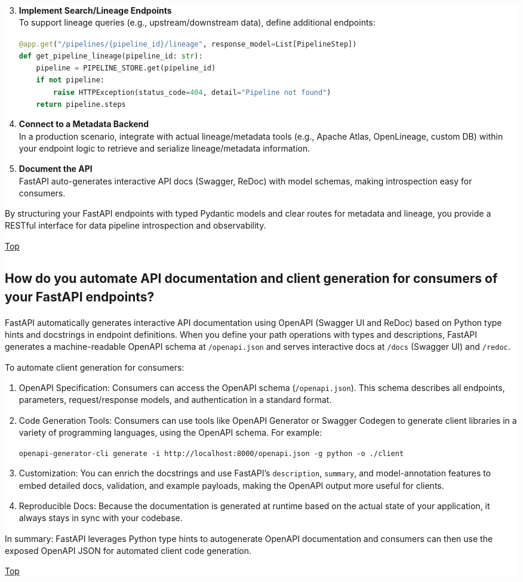    ```python
   ```

3. **Implement Search/Lineage Endpoints**  
   To support lineage queries (e.g., upstream/downstream data), define additional endpoints:
   ```python
   @app.get("/pipelines/{pipeline_id}/lineage", response_model=List[PipelineStep])
   def get_pipeline_lineage(pipeline_id: str):
       pipeline = PIPELINE_STORE.get(pipeline_id)
       if not pipeline:
           raise HTTPException(status_code=404, detail="Pipeline not found")
       return pipeline.steps
   ```

4. **Connect to a Metadata Backend**  
   In a production scenario, integrate with actual lineage/metadata tools (e.g., Apache Atlas, OpenLineage, custom DB) within your endpoint logic to retrieve and serialize lineage/metadata information.

5. **Document the API**  
   FastAPI auto-generates interactive API docs (Swagger, ReDoc) with model schemas, making introspection easy for consumers.

By structuring your FastAPI endpoints with typed Pydantic models and clear routes for metadata and lineage, you provide a RESTful interface for data pipeline introspection and observability.

[Top](#top)

## How do you automate API documentation and client generation for consumers of your FastAPI endpoints?
FastAPI automatically generates interactive API documentation using OpenAPI (Swagger UI and ReDoc) based on Python type hints and docstrings in endpoint definitions. When you define your path operations with types and descriptions, FastAPI generates a machine-readable OpenAPI schema at `/openapi.json` and serves interactive docs at `/docs` (Swagger UI) and `/redoc`.

To automate client generation for consumers:

1. OpenAPI Specification: Consumers can access the OpenAPI schema (`/openapi.json`). This schema describes all endpoints, parameters, request/response models, and authentication in a standard format.

2. Code Generation Tools: Consumers can use tools like OpenAPI Generator or Swagger Codegen to generate client libraries in a variety of programming languages, using the OpenAPI schema. For example:
   ```
   openapi-generator-cli generate -i http://localhost:8000/openapi.json -g python -o ./client
   ```

3. Customization: You can enrich the docstrings and use FastAPI’s `description`, `summary`, and model-annotation features to embed detailed docs, validation, and example payloads, making the OpenAPI output more useful for clients.

4. Reproducible Docs: Because the documentation is generated at runtime based on the actual state of your application, it always stays in sync with your codebase.

In summary: FastAPI leverages Python type hints to autogenerate OpenAPI documentation and consumers can then use the exposed OpenAPI JSON for automated client code generation.

[Top](#top)
